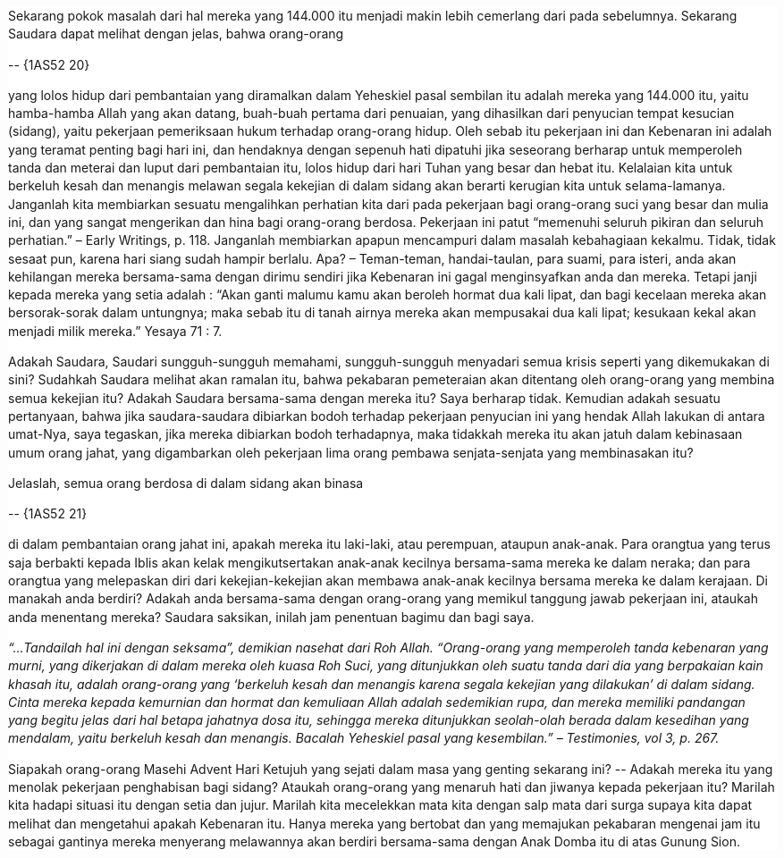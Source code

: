 Sekarang pokok masalah dari hal mereka yang 144.000 itu menjadi makin lebih cemerlang dari pada sebelumnya. Sekarang Saudara dapat melihat dengan jelas, bahwa orang-orang

 -- {1AS52 20}   
  
  yang lolos hidup dari pembantaian yang diramalkan dalam Yeheskiel pasal sembilan itu adalah mereka yang 144.000 itu, yaitu hamba-hamba Allah yang akan datang, buah-buah pertama dari penuaian, yang dihasilkan dari penyucian tempat kesucian (sidang), yaitu pekerjaan pemeriksaan hukum terhadap orang-orang hidup. Oleh sebab itu pekerjaan ini dan Kebenaran ini adalah yang teramat penting bagi hari ini, dan hendaknya dengan sepenuh hati dipatuhi jika seseorang berharap untuk memperoleh tanda dan meterai dan luput dari pembantaian itu, lolos hidup dari hari Tuhan yang besar dan hebat itu. Kelalaian kita untuk berkeluh kesah dan menangis melawan segala kekejian di dalam sidang akan berarti kerugian kita untuk selama-lamanya. Janganlah kita membiarkan sesuatu mengalihkan perhatian kita dari pada pekerjaan bagi orang-orang suci yang besar dan mulia ini, dan yang sangat mengerikan dan hina bagi orang-orang berdosa. Pekerjaan ini patut “memenuhi seluruh pikiran dan seluruh perhatian.” – Early Writings, p. 118. Janganlah membiarkan apapun mencampuri dalam masalah kebahagiaan kekalmu. Tidak, tidak sesaat pun, karena hari siang sudah hampir berlalu. Apa? – Teman-teman, handai-taulan, para suami, para isteri, anda akan kehilangan mereka bersama-sama dengan dirimu sendiri jika Kebenaran ini gagal menginsyafkan anda dan mereka. Tetapi janji kepada mereka yang setia adalah : “Akan ganti malumu kamu akan beroleh hormat dua kali lipat, dan bagi kecelaan mereka akan bersorak-sorak dalam untungnya; maka sebab itu di tanah airnya mereka akan mempusakai dua kali lipat; kesukaan kekal akan menjadi milik mereka.” Yesaya 71 : 7.

Adakah Saudara, Saudari sungguh-sungguh memahami, sungguh-sungguh menyadari semua krisis seperti yang dikemukakan di sini? Sudahkah Saudara melihat akan ramalan itu, bahwa pekabaran pemeteraian akan ditentang oleh orang-orang yang membina semua kekejian itu? Adakah Saudara bersama-sama dengan mereka itu? Saya berharap tidak. Kemudian adakah sesuatu pertanyaan, bahwa jika saudara-saudara dibiarkan bodoh terhadap pekerjaan penyucian ini yang hendak Allah lakukan di antara umat-Nya, saya tegaskan, jika mereka dibiarkan bodoh terhadapnya, maka tidakkah mereka itu akan jatuh dalam kebinasaan umum orang jahat, yang digambarkan oleh pekerjaan lima orang pembawa senjata-senjata yang membinasakan itu?

Jelaslah, semua orang berdosa di dalam sidang akan binasa

 -- {1AS52 21}   
  
  di dalam pembantaian orang jahat ini, apakah mereka itu laki-laki, atau perempuan, ataupun anak-anak. Para orangtua yang terus saja berbakti kepada Iblis akan kelak mengikutsertakan anak-anak kecilnya bersama-sama mereka ke dalam neraka; dan para orangtua yang melepaskan diri dari kekejian-kekejian akan membawa anak-anak kecilnya bersama mereka ke dalam kerajaan. Di manakah anda berdiri? Adakah anda bersama-sama dengan orang-orang yang memikul tanggung jawab pekerjaan ini, ataukah anda menentang mereka? Saudara saksikan, inilah jam penentuan bagimu dan bagi saya.

_“...Tandailah hal ini dengan seksama”, demikian nasehat dari Roh Allah. “Orang-orang yang memperoleh tanda kebenaran yang murni, yang dikerjakan di dalam mereka oleh kuasa Roh Suci, yang ditunjukkan oleh suatu tanda dari dia yang berpakaian kain khasah itu, adalah orang-orang yang ‘berkeluh kesah dan menangis karena segala kekejian yang dilakukan’ di dalam sidang. Cinta mereka kepada kemurnian dan hormat dan kemuliaan Allah adalah sedemikian rupa, dan mereka memiliki pandangan yang begitu jelas dari hal betapa jahatnya dosa itu, sehingga mereka ditunjukkan seolah-olah berada dalam kesedihan yang mendalam, yaitu berkeluh kesah dan menangis. Bacalah Yeheskiel pasal yang kesembilan.” – Testimonies, vol 3, p. 267._

Siapakah orang-orang Masehi Advent Hari Ketujuh yang sejati dalam masa yang genting sekarang ini? -- Adakah mereka itu yang menolak pekerjaan penghabisan bagi sidang? Ataukah orang-orang yang menaruh hati dan jiwanya kepada pekerjaan itu? Marilah kita hadapi situasi itu dengan setia dan jujur. Marilah kita mecelekkan mata kita dengan salp mata dari surga supaya kita dapat melihat dan mengetahui apakah Kebenaran itu. Hanya mereka yang bertobat dan yang memajukan pekabaran mengenai jam itu sebagai gantinya mereka menyerang melawannya akan berdiri bersama-sama dengan Anak Domba itu di atas Gunung Sion.
